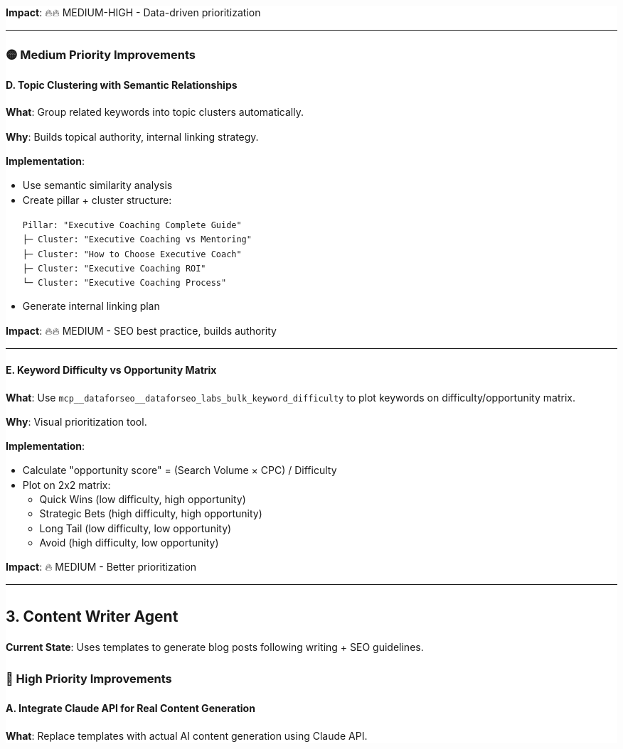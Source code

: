 **Impact**: 🔥🔥 MEDIUM-HIGH - Data-driven prioritization

---

### 🟡 Medium Priority Improvements

#### D. **Topic Clustering with Semantic Relationships**
**What**: Group related keywords into topic clusters automatically.

**Why**: Builds topical authority, internal linking strategy.

**Implementation**:
- Use semantic similarity analysis
- Create pillar + cluster structure:
  ```
  Pillar: "Executive Coaching Complete Guide"
  ├─ Cluster: "Executive Coaching vs Mentoring"
  ├─ Cluster: "How to Choose Executive Coach"
  ├─ Cluster: "Executive Coaching ROI"
  └─ Cluster: "Executive Coaching Process"
  ```
- Generate internal linking plan

**Impact**: 🔥🔥 MEDIUM - SEO best practice, builds authority

---

#### E. **Keyword Difficulty vs Opportunity Matrix**
**What**: Use `mcp__dataforseo__dataforseo_labs_bulk_keyword_difficulty` to plot keywords on difficulty/opportunity matrix.

**Why**: Visual prioritization tool.

**Implementation**:
- Calculate "opportunity score" = (Search Volume × CPC) / Difficulty
- Plot on 2x2 matrix:
  - Quick Wins (low difficulty, high opportunity)
  - Strategic Bets (high difficulty, high opportunity)
  - Long Tail (low difficulty, low opportunity)
  - Avoid (high difficulty, low opportunity)

**Impact**: 🔥 MEDIUM - Better prioritization

---

## 3. Content Writer Agent

**Current State**: Uses templates to generate blog posts following writing + SEO guidelines.

### 🔴 High Priority Improvements

#### A. **Integrate Claude API for Real Content Generation**
**What**: Replace templates with actual AI content generation using Claude API.
